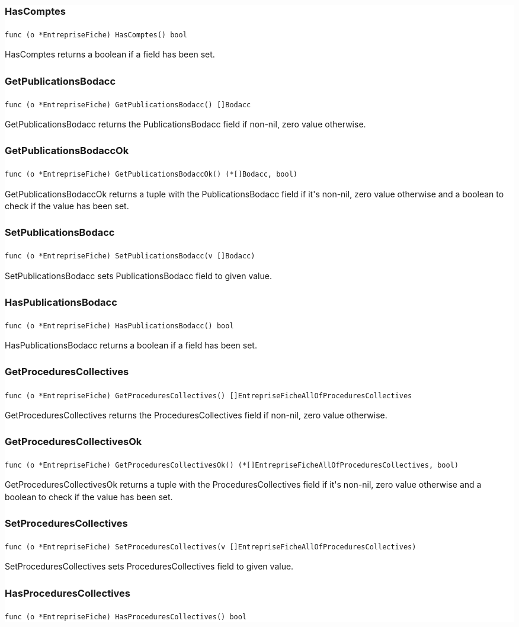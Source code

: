 ### HasComptes

`func (o *EntrepriseFiche) HasComptes() bool`

HasComptes returns a boolean if a field has been set.

### GetPublicationsBodacc

`func (o *EntrepriseFiche) GetPublicationsBodacc() []Bodacc`

GetPublicationsBodacc returns the PublicationsBodacc field if non-nil, zero value otherwise.

### GetPublicationsBodaccOk

`func (o *EntrepriseFiche) GetPublicationsBodaccOk() (*[]Bodacc, bool)`

GetPublicationsBodaccOk returns a tuple with the PublicationsBodacc field if it's non-nil, zero value otherwise
and a boolean to check if the value has been set.

### SetPublicationsBodacc

`func (o *EntrepriseFiche) SetPublicationsBodacc(v []Bodacc)`

SetPublicationsBodacc sets PublicationsBodacc field to given value.

### HasPublicationsBodacc

`func (o *EntrepriseFiche) HasPublicationsBodacc() bool`

HasPublicationsBodacc returns a boolean if a field has been set.

### GetProceduresCollectives

`func (o *EntrepriseFiche) GetProceduresCollectives() []EntrepriseFicheAllOfProceduresCollectives`

GetProceduresCollectives returns the ProceduresCollectives field if non-nil, zero value otherwise.

### GetProceduresCollectivesOk

`func (o *EntrepriseFiche) GetProceduresCollectivesOk() (*[]EntrepriseFicheAllOfProceduresCollectives, bool)`

GetProceduresCollectivesOk returns a tuple with the ProceduresCollectives field if it's non-nil, zero value otherwise
and a boolean to check if the value has been set.

### SetProceduresCollectives

`func (o *EntrepriseFiche) SetProceduresCollectives(v []EntrepriseFicheAllOfProceduresCollectives)`

SetProceduresCollectives sets ProceduresCollectives field to given value.

### HasProceduresCollectives

`func (o *EntrepriseFiche) HasProceduresCollectives() bool`
